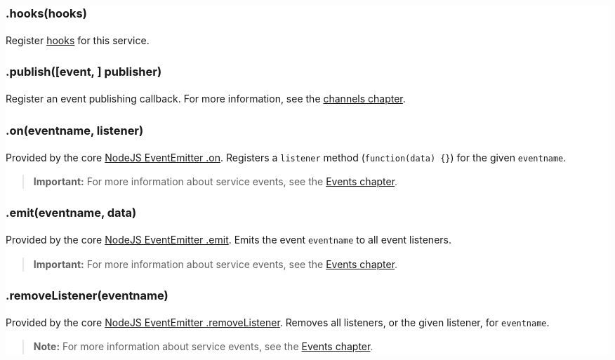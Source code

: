 
### .hooks(hooks)

Register [hooks](./hooks.md) for this service.


### .publish([event, ] publisher)

Register an event publishing callback. For more information, see the [channels chapter](./channels.md).


### .on(eventname, listener)

Provided by the core [NodeJS EventEmitter .on](https://nodejs.org/api/events.html#events_emitter_on_eventname_listener). Registers a `listener` method (`function(data) {}`) for the given `eventname`.

> **Important:** For more information about service events, see the [Events chapter](./events.md).


### .emit(eventname, data)

Provided by the core [NodeJS EventEmitter .emit](https://nodejs.org/api/events.html#events_emitter_emit_eventname_args). Emits the event `eventname` to all event listeners.

> **Important:** For more information about service events, see the [Events chapter](./events.md).


### .removeListener(eventname)

Provided by the core [NodeJS EventEmitter .removeListener](https://nodejs.org/api/events.html#events_emitter_removelistener_eventname_listener). Removes all listeners, or the given listener, for `eventname`.

> **Note:** For more information about service events, see the [Events chapter](./events.md).
